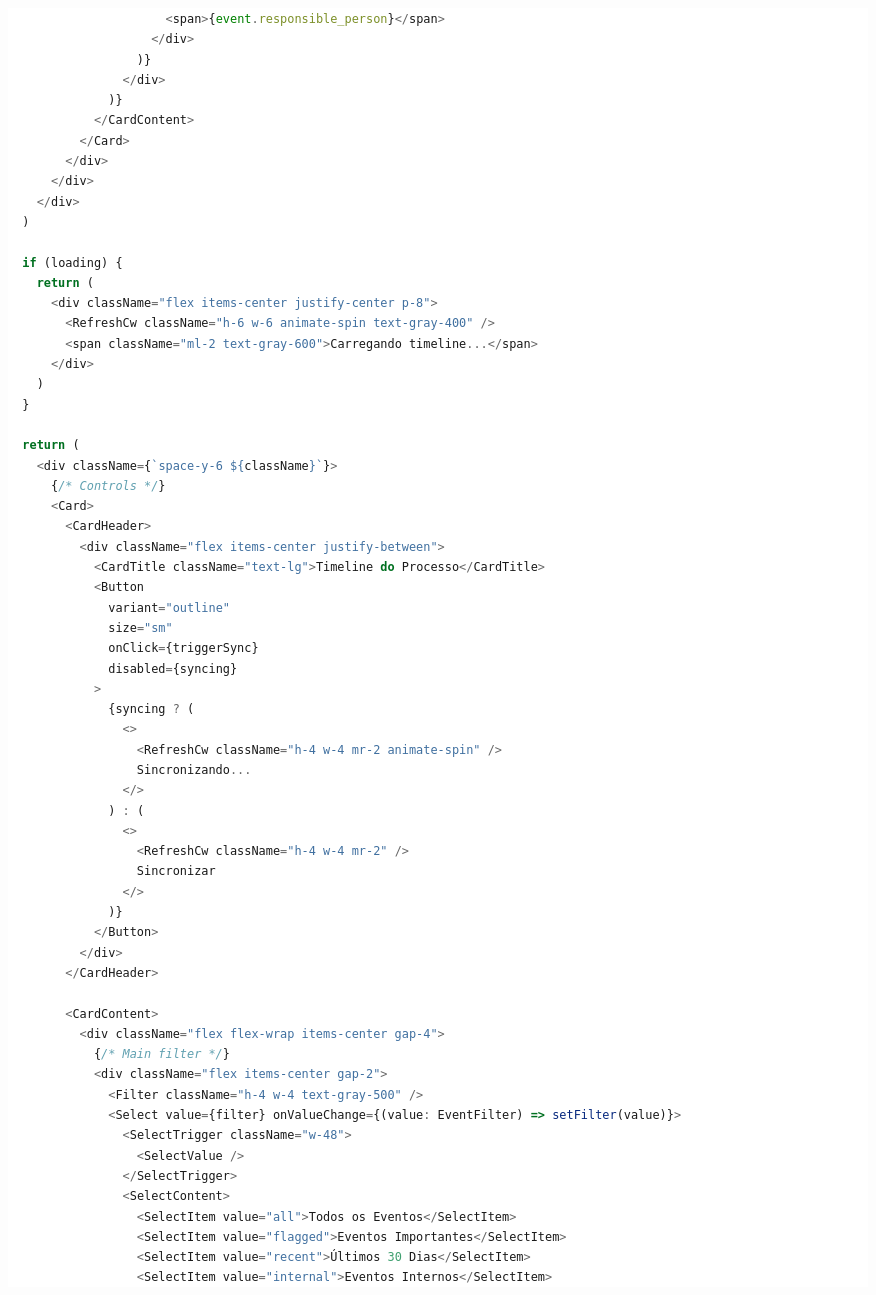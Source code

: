 ```typescript
                      <span>{event.responsible_person}</span>
                    </div>
                  )}
                </div>
              )}
            </CardContent>
          </Card>
        </div>
      </div>
    </div>
  )

  if (loading) {
    return (
      <div className="flex items-center justify-center p-8">
        <RefreshCw className="h-6 w-6 animate-spin text-gray-400" />
        <span className="ml-2 text-gray-600">Carregando timeline...</span>
      </div>
    )
  }

  return (
    <div className={`space-y-6 ${className}`}>
      {/* Controls */}
      <Card>
        <CardHeader>
          <div className="flex items-center justify-between">
            <CardTitle className="text-lg">Timeline do Processo</CardTitle>
            <Button
              variant="outline"
              size="sm"
              onClick={triggerSync}
              disabled={syncing}
            >
              {syncing ? (
                <>
                  <RefreshCw className="h-4 w-4 mr-2 animate-spin" />
                  Sincronizando...
                </>
              ) : (
                <>
                  <RefreshCw className="h-4 w-4 mr-2" />
                  Sincronizar
                </>
              )}
            </Button>
          </div>
        </CardHeader>
        
        <CardContent>
          <div className="flex flex-wrap items-center gap-4">
            {/* Main filter */}
            <div className="flex items-center gap-2">
              <Filter className="h-4 w-4 text-gray-500" />
              <Select value={filter} onValueChange={(value: EventFilter) => setFilter(value)}>
                <SelectTrigger className="w-48">
                  <SelectValue />
                </SelectTrigger>
                <SelectContent>
                  <SelectItem value="all">Todos os Eventos</SelectItem>
                  <SelectItem value="flagged">Eventos Importantes</SelectItem>
                  <SelectItem value="recent">Últimos 30 Dias</SelectItem>
                  <SelectItem value="internal">Eventos Internos</SelectItem>
```